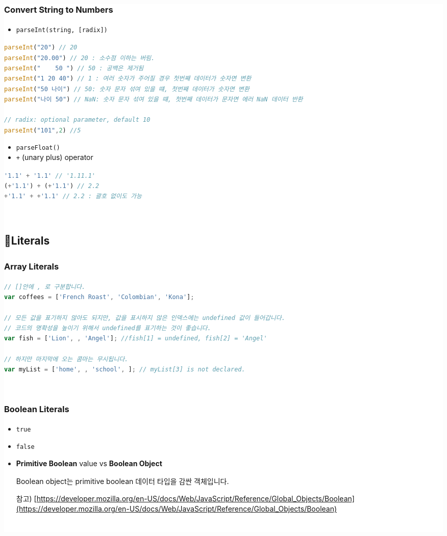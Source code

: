 ### Convert String to Numbers

- `parseInt(string, [radix])`
```javascript
parseInt("20") // 20
parseInt("20.00") // 20 : 소수점 이하는 버림.
parseInt("    50 ") // 50 : 공백은 제거됨
parseInt("1 20 40") // 1 : 여러 숫자가 주어질 경우 첫번째 데이터가 숫자면 변환
parseInt("50 나이") // 50: 숫자 문자 섞여 있을 떄, 첫번째 데이터가 숫자면 변환
parseInt("나이 50") // NaN: 숫자 문자 섞여 있을 떄, 첫번째 데이터가 문자면 에러 NaN 데이터 반환

// radix: optional parameter, default 10
parseInt("101",2) //5
```        

- `parseFloat()`
- `+` (unary plus) operator
```javascript
'1.1' + '1.1' // '1.11.1'
(+'1.1') + (+'1.1') // 2.2
+'1.1' + +'1.1' // 2.2 : 괄호 없이도 가능
```

<br>

## 📍Literals


### Array Literals
```javascript
// []안에 , 로 구분합니다.
var coffees = ['French Roast', 'Colombian', 'Kona'];

// 모든 값을 표기하지 않아도 되지만, 값을 표시하지 않은 인덱스에는 undefined 값이 들어갑니다.
// 코드의 명확성을 높이기 위해서 undefined를 표기하는 것이 좋습니다.
var fish = ['Lion', , 'Angel']; //fish[1] = undefined, fish[2] = 'Angel'

// 하지만 마지막에 오는 콤마는 무시됩니다.
var myList = ['home', , 'school', ]; // myList[3] is not declared.
```
<br>

### Boolean Literals

- `true`
- `false`
- **Primitive Boolean** value vs **Boolean Object**

    Boolean object는 primitive boolean 데이터 타입을 감싼 객체입니다.

    참고) [https://developer.mozilla.org/en-US/docs/Web/JavaScript/Reference/Global_Objects/Boolean](https://developer.mozilla.org/en-US/docs/Web/JavaScript/Reference/Global_Objects/Boolean)
<br>
